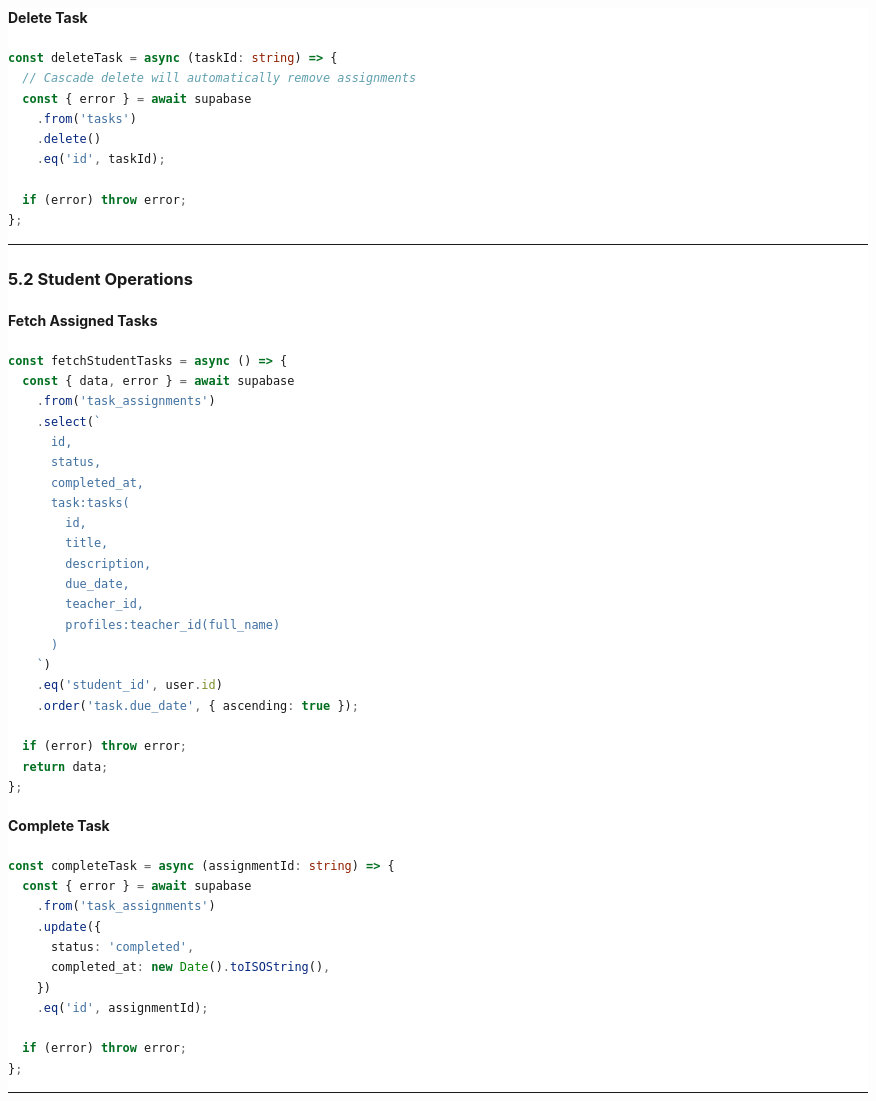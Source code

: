 #### Delete Task
```typescript
const deleteTask = async (taskId: string) => {
  // Cascade delete will automatically remove assignments
  const { error } = await supabase
    .from('tasks')
    .delete()
    .eq('id', taskId);

  if (error) throw error;
};
```

---

### 5.2 Student Operations

#### Fetch Assigned Tasks
```typescript
const fetchStudentTasks = async () => {
  const { data, error } = await supabase
    .from('task_assignments')
    .select(`
      id,
      status,
      completed_at,
      task:tasks(
        id,
        title,
        description,
        due_date,
        teacher_id,
        profiles:teacher_id(full_name)
      )
    `)
    .eq('student_id', user.id)
    .order('task.due_date', { ascending: true });

  if (error) throw error;
  return data;
};
```

#### Complete Task
```typescript
const completeTask = async (assignmentId: string) => {
  const { error } = await supabase
    .from('task_assignments')
    .update({
      status: 'completed',
      completed_at: new Date().toISOString(),
    })
    .eq('id', assignmentId);

  if (error) throw error;
};
```

---